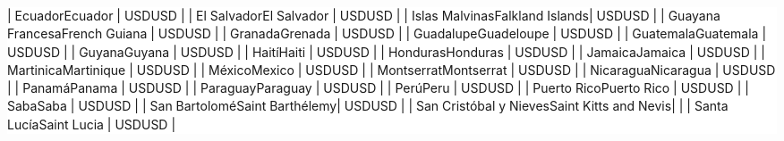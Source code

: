 |  <span data-ttu-id="8d9cf-481">Ecuador</span><span class="sxs-lookup"><span data-stu-id="8d9cf-481">Ecuador</span></span>        |   <span data-ttu-id="8d9cf-482">USD</span><span class="sxs-lookup"><span data-stu-id="8d9cf-482">USD</span></span>    |
|  <span data-ttu-id="8d9cf-483">El Salvador</span><span class="sxs-lookup"><span data-stu-id="8d9cf-483">El Salvador</span></span>    |   <span data-ttu-id="8d9cf-484">USD</span><span class="sxs-lookup"><span data-stu-id="8d9cf-484">USD</span></span>    |
|  <span data-ttu-id="8d9cf-485">Islas Malvinas</span><span class="sxs-lookup"><span data-stu-id="8d9cf-485">Falkland Islands</span></span>|  <span data-ttu-id="8d9cf-486">USD</span><span class="sxs-lookup"><span data-stu-id="8d9cf-486">USD</span></span>    |
|  <span data-ttu-id="8d9cf-487">Guayana Francesa</span><span class="sxs-lookup"><span data-stu-id="8d9cf-487">French Guiana</span></span>  |   <span data-ttu-id="8d9cf-488">USD</span><span class="sxs-lookup"><span data-stu-id="8d9cf-488">USD</span></span>    |
|  <span data-ttu-id="8d9cf-489">Granada</span><span class="sxs-lookup"><span data-stu-id="8d9cf-489">Grenada</span></span>        |   <span data-ttu-id="8d9cf-490">USD</span><span class="sxs-lookup"><span data-stu-id="8d9cf-490">USD</span></span>    |
|  <span data-ttu-id="8d9cf-491">Guadalupe</span><span class="sxs-lookup"><span data-stu-id="8d9cf-491">Guadeloupe</span></span>     |   <span data-ttu-id="8d9cf-492">USD</span><span class="sxs-lookup"><span data-stu-id="8d9cf-492">USD</span></span>    |
|  <span data-ttu-id="8d9cf-493">Guatemala</span><span class="sxs-lookup"><span data-stu-id="8d9cf-493">Guatemala</span></span>      |   <span data-ttu-id="8d9cf-494">USD</span><span class="sxs-lookup"><span data-stu-id="8d9cf-494">USD</span></span>    |
|  <span data-ttu-id="8d9cf-495">Guyana</span><span class="sxs-lookup"><span data-stu-id="8d9cf-495">Guyana</span></span>         |   <span data-ttu-id="8d9cf-496">USD</span><span class="sxs-lookup"><span data-stu-id="8d9cf-496">USD</span></span>    |
|  <span data-ttu-id="8d9cf-497">Haití</span><span class="sxs-lookup"><span data-stu-id="8d9cf-497">Haiti</span></span>          |   <span data-ttu-id="8d9cf-498">USD</span><span class="sxs-lookup"><span data-stu-id="8d9cf-498">USD</span></span>    |
|  <span data-ttu-id="8d9cf-499">Honduras</span><span class="sxs-lookup"><span data-stu-id="8d9cf-499">Honduras</span></span>       |   <span data-ttu-id="8d9cf-500">USD</span><span class="sxs-lookup"><span data-stu-id="8d9cf-500">USD</span></span>    |
|  <span data-ttu-id="8d9cf-501">Jamaica</span><span class="sxs-lookup"><span data-stu-id="8d9cf-501">Jamaica</span></span>        |   <span data-ttu-id="8d9cf-502">USD</span><span class="sxs-lookup"><span data-stu-id="8d9cf-502">USD</span></span>    |
|  <span data-ttu-id="8d9cf-503">Martinica</span><span class="sxs-lookup"><span data-stu-id="8d9cf-503">Martinique</span></span>     |   <span data-ttu-id="8d9cf-504">USD</span><span class="sxs-lookup"><span data-stu-id="8d9cf-504">USD</span></span>    |
|  <span data-ttu-id="8d9cf-505">México</span><span class="sxs-lookup"><span data-stu-id="8d9cf-505">Mexico</span></span>         |   <span data-ttu-id="8d9cf-506">USD</span><span class="sxs-lookup"><span data-stu-id="8d9cf-506">USD</span></span>    |
|  <span data-ttu-id="8d9cf-507">Montserrat</span><span class="sxs-lookup"><span data-stu-id="8d9cf-507">Montserrat</span></span>     |   <span data-ttu-id="8d9cf-508">USD</span><span class="sxs-lookup"><span data-stu-id="8d9cf-508">USD</span></span>    |
|  <span data-ttu-id="8d9cf-509">Nicaragua</span><span class="sxs-lookup"><span data-stu-id="8d9cf-509">Nicaragua</span></span>      |   <span data-ttu-id="8d9cf-510">USD</span><span class="sxs-lookup"><span data-stu-id="8d9cf-510">USD</span></span>    |
|  <span data-ttu-id="8d9cf-511">Panamá</span><span class="sxs-lookup"><span data-stu-id="8d9cf-511">Panama</span></span>         |   <span data-ttu-id="8d9cf-512">USD</span><span class="sxs-lookup"><span data-stu-id="8d9cf-512">USD</span></span>    |
|  <span data-ttu-id="8d9cf-513">Paraguay</span><span class="sxs-lookup"><span data-stu-id="8d9cf-513">Paraguay</span></span>       |   <span data-ttu-id="8d9cf-514">USD</span><span class="sxs-lookup"><span data-stu-id="8d9cf-514">USD</span></span>    |
|  <span data-ttu-id="8d9cf-515">Perú</span><span class="sxs-lookup"><span data-stu-id="8d9cf-515">Peru</span></span>           |   <span data-ttu-id="8d9cf-516">USD</span><span class="sxs-lookup"><span data-stu-id="8d9cf-516">USD</span></span>    |
|  <span data-ttu-id="8d9cf-517">Puerto Rico</span><span class="sxs-lookup"><span data-stu-id="8d9cf-517">Puerto Rico</span></span>    |   <span data-ttu-id="8d9cf-518">USD</span><span class="sxs-lookup"><span data-stu-id="8d9cf-518">USD</span></span>    |
|  <span data-ttu-id="8d9cf-519">Saba</span><span class="sxs-lookup"><span data-stu-id="8d9cf-519">Saba</span></span>           |   <span data-ttu-id="8d9cf-520">USD</span><span class="sxs-lookup"><span data-stu-id="8d9cf-520">USD</span></span>    |
|  <span data-ttu-id="8d9cf-521">San Bartolomé</span><span class="sxs-lookup"><span data-stu-id="8d9cf-521">Saint Barthélemy</span></span>|  <span data-ttu-id="8d9cf-522">USD</span><span class="sxs-lookup"><span data-stu-id="8d9cf-522">USD</span></span>    |
|  <span data-ttu-id="8d9cf-523">San Cristóbal y Nieves</span><span class="sxs-lookup"><span data-stu-id="8d9cf-523">Saint Kitts and Nevis</span></span>|    |
|  <span data-ttu-id="8d9cf-524">Santa Lucía</span><span class="sxs-lookup"><span data-stu-id="8d9cf-524">Saint Lucia</span></span>    |   <span data-ttu-id="8d9cf-525">USD</span><span class="sxs-lookup"><span data-stu-id="8d9cf-525">USD</span></span>    |